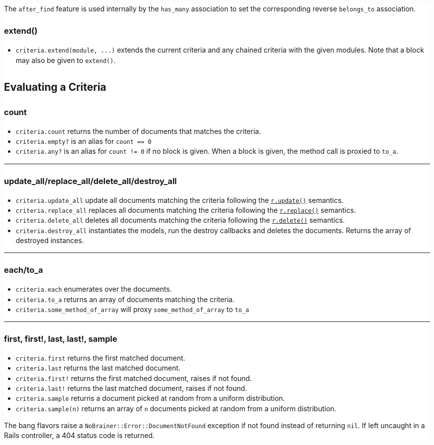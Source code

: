 The `after_find` feature is used internally by the `has_many` association to set the
corresponding reverse `belongs_to` association.

### extend()

* `criteria.extend(module, ...)` extends the current criteria and any chained
criteria with the given modules. Note that a block may also be given to `extend()`.

## Evaluating a Criteria

### count

* `criteria.count` returns the number of documents that matches the criteria.
* `criteria.empty?` is an alias for `count == 0`
* `criteria.any?` is an alias for `count != 0` if no block is given. When a block
  is given, the method call is proxied to `to_a`.

---

### update_all/replace_all/delete_all/destroy_all

* `criteria.update_all` update all documents matching the criteria following the
[`r.update()`](http://www.rethinkdb.com/api/ruby/#update) semantics.
* `criteria.replace_all` replaces all documents matching the criteria following the
[`r.replace()`](http://www.rethinkdb.com/api/ruby/#replace) semantics.
* `criteria.delete_all` deletes all documents matching the criteria following the
[`r.delete()`](http://www.rethinkdb.com/api/ruby/#delete) semantics.
* `criteria.destroy_all` instantiates the models, run the destroy callbacks and
deletes the documents. Returns the array of destroyed instances.

---

### each/to_a

* `criteria.each` enumerates over the documents.
* `criteria.to_a` returns an array of documents matching the criteria.
* `criteria.some_method_of_array` will proxy `some_method_of_array` to `to_a`

---

### first, first!, last, last!, sample

* `criteria.first` returns the first matched document.
* `criteria.last` returns the last matched document.
* `criteria.first!` returns the first matched document, raises if not found.
* `criteria.last!` returns the last matched document, raises if not found.
* `criteria.sample` returns a document picked at random from a uniform distribution.
* `criteria.sample(n)` returns an array of `n` documents picked at random from a uniform distribution.

The bang flavors raise a `NoBrainer::Error::DocumentNotFound` exception if not found
instead of returning `nil`.  If left uncaught in a Rails controller, a 404
status code is returned.
